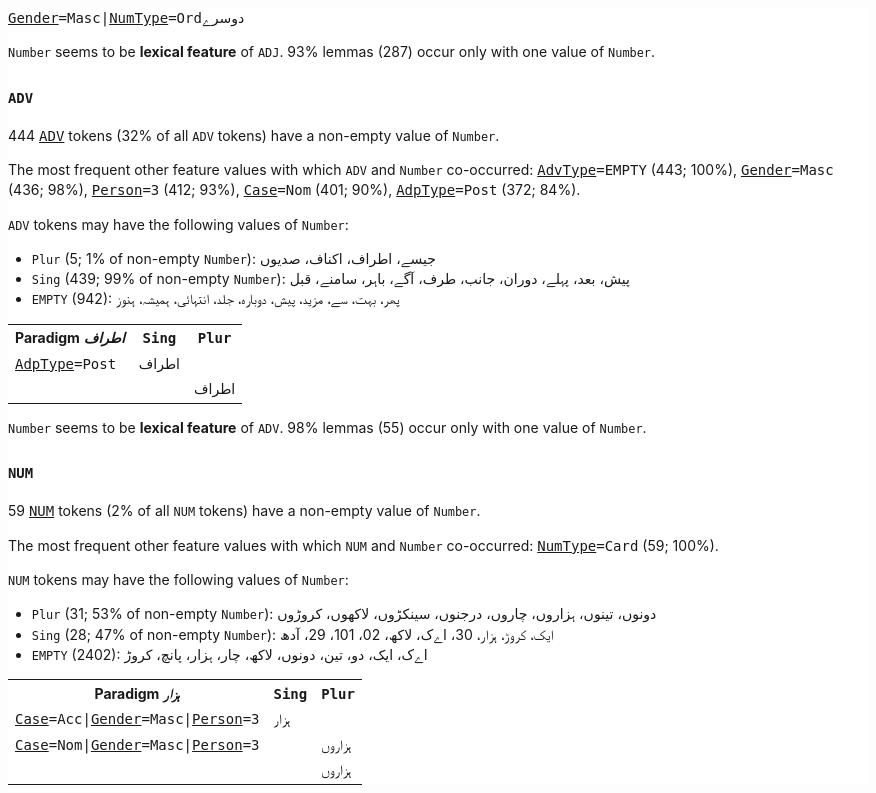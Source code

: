  <tr><td><tt><tt><a href="ur_udtb-feat-Gender.html">Gender</a></tt><tt>=Masc</tt>|<tt><a href="ur_udtb-feat-NumType.html">NumType</a></tt><tt>=Ord</tt></tt></td><td>دوسرے</td><td></td></tr>
</table>

`Number` seems to be **lexical feature** of `ADJ`. 93% lemmas (287) occur only with one value of `Number`.

### `ADV`

444 <tt><a href="ur_udtb-pos-ADV.html">ADV</a></tt> tokens (32% of all `ADV` tokens) have a non-empty value of `Number`.

The most frequent other feature values with which `ADV` and `Number` co-occurred: <tt><a href="ur_udtb-feat-AdvType.html">AdvType</a></tt><tt>=EMPTY</tt> (443; 100%), <tt><a href="ur_udtb-feat-Gender.html">Gender</a></tt><tt>=Masc</tt> (436; 98%), <tt><a href="ur_udtb-feat-Person.html">Person</a></tt><tt>=3</tt> (412; 93%), <tt><a href="ur_udtb-feat-Case.html">Case</a></tt><tt>=Nom</tt> (401; 90%), <tt><a href="ur_udtb-feat-AdpType.html">AdpType</a></tt><tt>=Post</tt> (372; 84%).

`ADV` tokens may have the following values of `Number`:

* `Plur` (5; 1% of non-empty `Number`): جیسے، اطراف، اکناف، صدیوں
* `Sing` (439; 99% of non-empty `Number`): پیش، بعد، پہلے، دوران، جانب، طرف، آگے، باہر، سامنے، قبل
* `EMPTY` (942): پھر، بہت، سے، مزید، پیش، دوبارہ، جلد، انتہائی، ہمیشہ، ہنوز

<table>
  <tr><th>Paradigm <i>اطراف</i></th><th><tt>Sing</tt></th><th><tt>Plur</tt></th></tr>
  <tr><td><tt><tt><a href="ur_udtb-feat-AdpType.html">AdpType</a></tt><tt>=Post</tt></tt></td><td>اطراف</td><td></td></tr>
  <tr><td><tt></tt></td><td></td><td>اطراف</td></tr>
</table>

`Number` seems to be **lexical feature** of `ADV`. 98% lemmas (55) occur only with one value of `Number`.

### `NUM`

59 <tt><a href="ur_udtb-pos-NUM.html">NUM</a></tt> tokens (2% of all `NUM` tokens) have a non-empty value of `Number`.

The most frequent other feature values with which `NUM` and `Number` co-occurred: <tt><a href="ur_udtb-feat-NumType.html">NumType</a></tt><tt>=Card</tt> (59; 100%).

`NUM` tokens may have the following values of `Number`:

* `Plur` (31; 53% of non-empty `Number`): دونوں، تینوں، ہزاروں، چاروں، درجنوں، سینکڑوں، لاکھوں، کروڑوں
* `Sing` (28; 47% of non-empty `Number`): ایک، کروڑ، ہزار، 30، اےک، لاکھ، 02، 101، 29، آدھ
* `EMPTY` (2402): اےک، ایک، دو، تین، دونوں، لاکھ، چار، ہزار، پانچ، کروڑ

<table>
  <tr><th>Paradigm <i>ہزار</i></th><th><tt>Sing</tt></th><th><tt>Plur</tt></th></tr>
  <tr><td><tt><tt><a href="ur_udtb-feat-Case.html">Case</a></tt><tt>=Acc</tt>|<tt><a href="ur_udtb-feat-Gender.html">Gender</a></tt><tt>=Masc</tt>|<tt><a href="ur_udtb-feat-Person.html">Person</a></tt><tt>=3</tt></tt></td><td>ہزار</td><td></td></tr>
  <tr><td><tt><tt><a href="ur_udtb-feat-Case.html">Case</a></tt><tt>=Nom</tt>|<tt><a href="ur_udtb-feat-Gender.html">Gender</a></tt><tt>=Masc</tt>|<tt><a href="ur_udtb-feat-Person.html">Person</a></tt><tt>=3</tt></tt></td><td></td><td>ہزاروں</td></tr>
  <tr><td><tt></tt></td><td></td><td>ہزاروں</td></tr>
</table>
